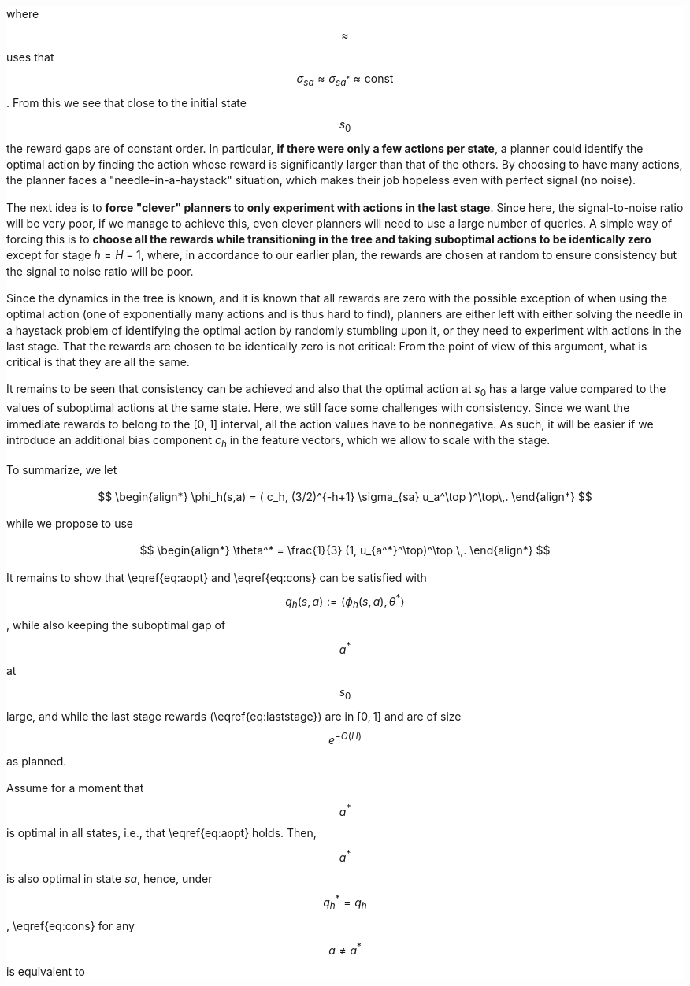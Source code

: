 where $$\approx$$ uses that $$\sigma_{sa}\approx\sigma_{sa^*}\approx \text{const}$$.
From this we see that close to the initial state $$s_0$$ the reward gaps are of constant order.
In particular, **if there were only a few actions per state**, a planner could identify the optimal action by finding the action whose reward is significantly larger than that of the others. By choosing to have many actions, the planner faces a "needle-in-a-haystack" situation, which makes their job hopeless even with perfect signal (no noise).

The next idea is to **force "clever" planners to only experiment with actions in the last stage**.
Since here, the signal-to-noise ratio will be very poor, if we manage to achieve this, even clever planners will need to use a large number of queries.
A simple way of forcing this is to **choose all the rewards while transitioning in the tree and taking suboptimal actions to be identically zero** except for stage $h=H-1$, where, in accordance to our earlier plan, the rewards are chosen at random to ensure consistency but the signal to noise ratio will be poor.

Since the dynamics in the tree is known, and it is known that all rewards are zero with the possible
exception of when using the optimal action (one of exponentially many actions and is thus hard to find),
planners are either left with either solving the needle in a haystack problem of identifying the optimal action by randomly stumbling upon it, or they need to experiment with actions in the last stage.
That the rewards are chosen to be identically zero is not critical: From the point of view of this argument, what is critical is that they are all the same.

It remains to be seen that consistency can be achieved and also that the optimal action at $s_0$ has a large value compared to the values of suboptimal actions at the same state.
Here, we still face some challenges with consistency. Since we want the immediate rewards to belong to the $[0,1]$ interval, all the action values have to be nonnegative.
As such, it will be easier if we introduce an additional bias component $c_h$ in the feature vectors, which we allow to scale with the stage.

To summarize, we let

$$
\begin{align*}
\phi_h(s,a) = ( c_h, (3/2)^{-h+1} \sigma_{sa} u_a^\top )^\top\,.
\end{align*}
$$

while we propose to use

$$
\begin{align*}
\theta^* = \frac{1}{3} (1, u_{a^*}^\top)^\top \,.
\end{align*}
$$

It remains to show that \eqref{eq:aopt} and \eqref{eq:cons} can be satisfied
with $$q_h(s,a):=\langle \phi_h(s,a), \theta^* \rangle$$,
while also keeping the suboptimal gap of $$a^*$$ at $$s_0$$ large,
and while the last stage rewards (\eqref{eq:laststage}) are in $[0,1]$ and are of size
$$e^{-\Theta(H)}$$ as planned.

Assume for a moment that $$a^*$$ is optimal in all states, i.e., that \eqref{eq:aopt} holds.
Then, $$a^*$$ is also optimal in state $sa$, hence, under $$q^*_h=q_h$$,
\eqref{eq:cons} for any $$a\ne a^*$$ is equivalent to
